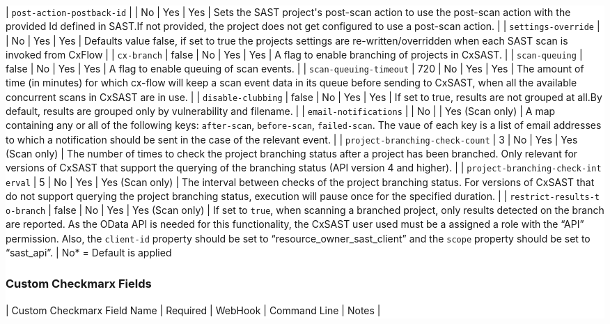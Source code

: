 | `post-action-postback-id`          |                       | No                           | Yes     | Yes              | Sets the SAST project's post-scan action to use the post-scan action with the provided Id defined in SAST.If not provided, the project does not get configured to use a post-scan action.                                                                                                                                                                                                                                                                       |
| `settings-override`                |                       | No                           | Yes     | Yes              | Defaults value false, if set to true the projects settings are re-written/overridden when each SAST scan is invoked from CxFlow                                                                                                                                                                                                                                                                                                                                 |
| `cx-branch`                        | false                 | No                           | Yes     | Yes              | A flag to enable branching of projects in CxSAST.                                                                                                                                                                                                                                                                                                                                                                                                               |
| `scan-queuing`                     | false                 | No                           | Yes     | Yes              | A flag to enable queuing of scan events.                                                                                                                                                                                                                                                                                                                                                                                                                        |
| `scan-queuing-timeout`             | 720                   | No                           | Yes     | Yes              | The amount of time (in minutes) for which cx-flow will keep a scan event data in its queue before sending to CxSAST, when all the available concurrent scans in CxSAST are in use.                                                                                                                                                                                                                                                                              | 
| `disable-clubbing`                 | false                 | No                           | Yes     | Yes              | If set to true, results are not grouped at all.By default, results are grouped only by vulnerability and filename.                                                                                                                                                                                                                                                                                                                                              |
| `email-notifications`              |                       | No                           |         | Yes (Scan only)  | A map containing any or all of the following keys: `after-scan`, `before-scan`, `failed-scan`. The vaue of each key is a list of email addresses to which a notification should be sent in the case of the relevant event.                                                                                                                                                                                                                                      |
| `project-branching-check-count`    | 3                     | No                           | Yes     | Yes (Scan only)  | The number of times to check the project branching status after a project has been branched. Only relevant for versions of CxSAST that support the querying of the branching status (API version 4 and higher).                                                                                                                                                                                                                                                 |
| `project-branching-check-interval` | 5                     | No                           | Yes     | Yes (Scan only)  | The interval between checks of the project branching status. For versions of CxSAST that do not support querying the project branching status, execution will pause once for the specified duration.                                                                                                                                                                                                                                                            |
| `restrict-results-to-branch`       | false                 | No                           | Yes     | Yes (Scan only)  | If set to `true`, when scanning a branched project, only results detected on the branch are reported. As the OData API is needed for this functionality, the CxSAST user used must be a assigned a role with the “API” permission. Also, the `client-id` property should be set to “resource_owner_sast_client” and the `scope` property should be set to “sast_api”.                                                                                           |
No* = Default is applied

### Custom Checkmarx Fields

| Custom Checkmarx Field Name | Required | WebHook | Command Line | Notes                                                                                                          |